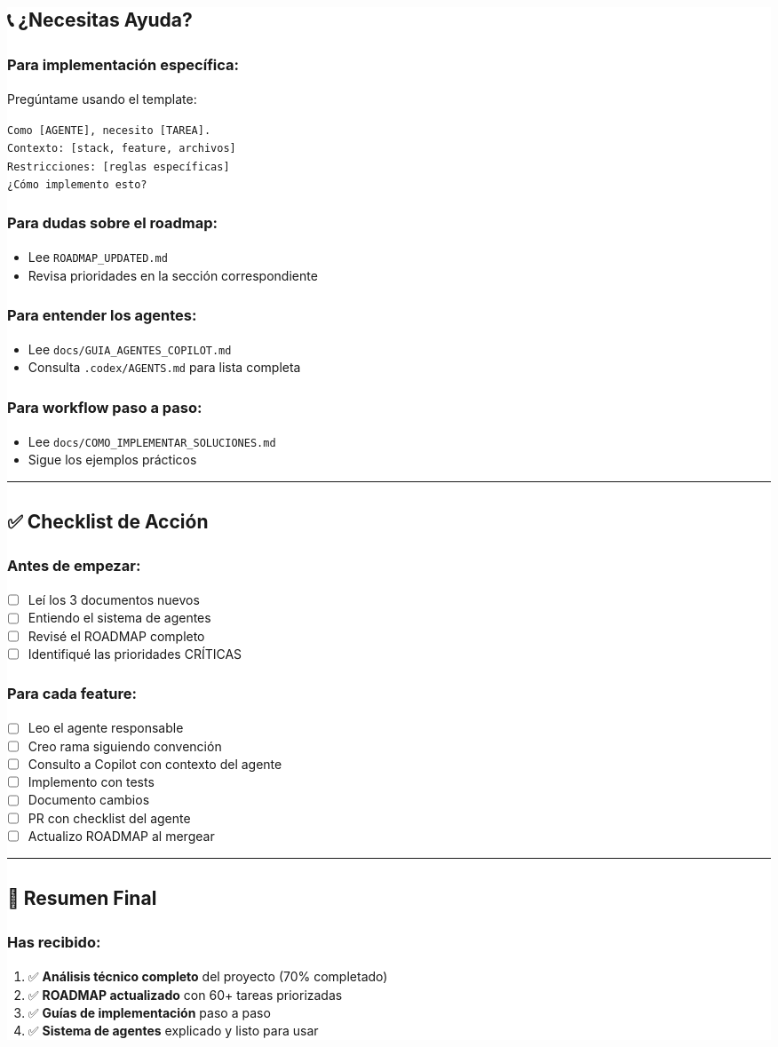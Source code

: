 ## 📞 ¿Necesitas Ayuda?

### Para implementación específica:
Pregúntame usando el template:
```
Como [AGENTE], necesito [TAREA].
Contexto: [stack, feature, archivos]
Restricciones: [reglas específicas]
¿Cómo implemento esto?
```

### Para dudas sobre el roadmap:
- Lee `ROADMAP_UPDATED.md`
- Revisa prioridades en la sección correspondiente

### Para entender los agentes:
- Lee `docs/GUIA_AGENTES_COPILOT.md`
- Consulta `.codex/AGENTS.md` para lista completa

### Para workflow paso a paso:
- Lee `docs/COMO_IMPLEMENTAR_SOLUCIONES.md`
- Sigue los ejemplos prácticos

---

## ✅ Checklist de Acción

### Antes de empezar:
- [ ] Leí los 3 documentos nuevos
- [ ] Entiendo el sistema de agentes
- [ ] Revisé el ROADMAP completo
- [ ] Identifiqué las prioridades CRÍTICAS

### Para cada feature:
- [ ] Leo el agente responsable
- [ ] Creo rama siguiendo convención
- [ ] Consulto a Copilot con contexto del agente
- [ ] Implemento con tests
- [ ] Documento cambios
- [ ] PR con checklist del agente
- [ ] Actualizo ROADMAP al mergear

---

## 🎉 Resumen Final

### Has recibido:
1. ✅ **Análisis técnico completo** del proyecto (70% completado)
2. ✅ **ROADMAP actualizado** con 60+ tareas priorizadas
3. ✅ **Guías de implementación** paso a paso
4. ✅ **Sistema de agentes** explicado y listo para usar
